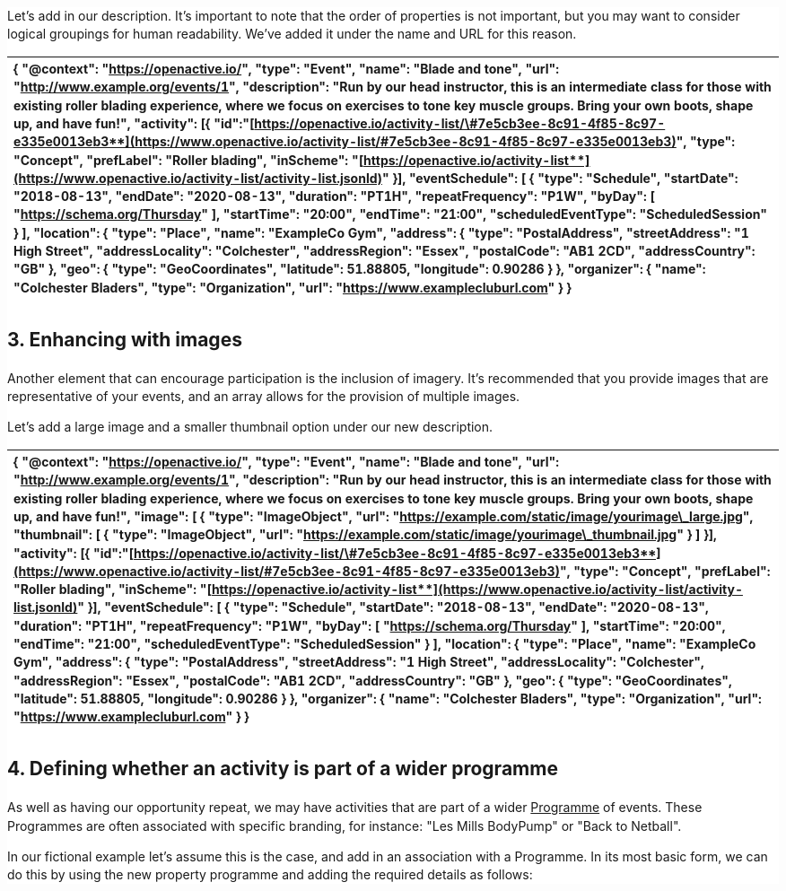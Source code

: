 Let’s add in our description. It’s important to note that the order of properties is not important, but you may want to consider logical groupings for human readability. We’ve added it under the name and URL for this reason.  


| **{   "@context": "https://openactive.io/",   "type": "Event",   "name": "Blade and tone",   "url": "http://www.example.org/events/1",   "description": "Run by our head instructor, this is an intermediate class for those with existing roller blading experience, where we focus on exercises to tone key muscle groups. Bring your own boots, shape up, and have fun!",   "activity": \[{      "id":"**[**https://openactive.io/activity-list/\#7e5cb3ee-8c91-4f85-8c97-e335e0013eb3**](https://www.openactive.io/activity-list/#7e5cb3ee-8c91-4f85-8c97-e335e0013eb3)**",       "type": "Concept",       "prefLabel": "Roller blading",       "inScheme": "**[**https://openactive.io/activity-list**](https://www.openactive.io/activity-list/activity-list.jsonld)**"    }\],   "eventSchedule": \[     {       "type": "Schedule",       "startDate": "2018-08-13",       "endDate": "2020-08-13",       "duration": "PT1H",       "repeatFrequency": "P1W",       "byDay": \[         "https://schema.org/Thursday"       \],       "startTime": "20:00",       "endTime": "21:00",       "scheduledEventType": "ScheduledSession"     }   \], "location": {       "type": "Place",       "name": "ExampleCo Gym",       "address": {          "type": "PostalAddress",          "streetAddress": "1 High Street",          "addressLocality": "Colchester",          "addressRegion": "Essex",          "postalCode": "AB1 2CD",          "addressCountry": "GB"       },       "geo": {          "type": "GeoCoordinates",          "latitude": 51.88805,          "longitude": 0.90286       }    },    "organizer": {        "name": "Colchester Bladers",        "type": "Organization",        "url": "https://www.examplecluburl.com"    }   }** |
| :--- |


## **3. Enhancing with images**

Another element that can encourage participation is the inclusion of imagery. It’s recommended that you provide images that are representative of your events, and an array allows for the provision of multiple images.

Let’s add a large image and a smaller thumbnail option under our new description.

| **{   "@context": "https://openactive.io/",   "type": "Event",   "name": "Blade and tone",   "url": "http://www.example.org/events/1",   "description": "Run by our head instructor, this is an intermediate class for those with existing roller blading experience, where we focus on exercises to tone key muscle groups. Bring your own boots, shape up, and have fun!",   "image": \[   {     "type": "ImageObject",     "url": "https://example.com/static/image/yourimage\_large.jpg",     "thumbnail": \[       {         "type": "ImageObject",         "url": "https://example.com/static/image/yourimage\_thumbnail.jpg"       }     \]   }\],   "activity": \[{      "id":"**[**https://openactive.io/activity-list/\#7e5cb3ee-8c91-4f85-8c97-e335e0013eb3**](https://www.openactive.io/activity-list/#7e5cb3ee-8c91-4f85-8c97-e335e0013eb3)**",       "type": "Concept",       "prefLabel": "Roller blading",       "inScheme": "**[**https://openactive.io/activity-list**](https://www.openactive.io/activity-list/activity-list.jsonld)**"    }\],   "eventSchedule": \[     {       "type": "Schedule",       "startDate": "2018-08-13",       "endDate": "2020-08-13",       "duration": "PT1H",       "repeatFrequency": "P1W",       "byDay": \[         "https://schema.org/Thursday"       \],       "startTime": "20:00",       "endTime": "21:00",       "scheduledEventType": "ScheduledSession"     }   \], "location": {       "type": "Place",       "name": "ExampleCo Gym",       "address": {          "type": "PostalAddress",          "streetAddress": "1 High Street",          "addressLocality": "Colchester",          "addressRegion": "Essex",          "postalCode": "AB1 2CD",          "addressCountry": "GB"       },       "geo": {          "type": "GeoCoordinates",          "latitude": 51.88805,          "longitude": 0.90286       }    },    "organizer": {        "name": "Colchester Bladers",        "type": "Organization",        "url": "https://www.examplecluburl.com"    }   }** |
| :--- |


## **4. Defining whether an activity is part of a wider programme** 

As well as having our opportunity repeat, we may have activities that are part of a wider [Programme](https://www.openactive.io/modelling-opportunity-data/#programmes) of events. These Programmes are often associated with specific branding, for instance: "Les Mills BodyPump" or "Back to Netball".

In our fictional example let’s assume this is the case, and add in an association with a Programme. In its most basic form, we can do this by using the new property programme and adding the required details as follows:
